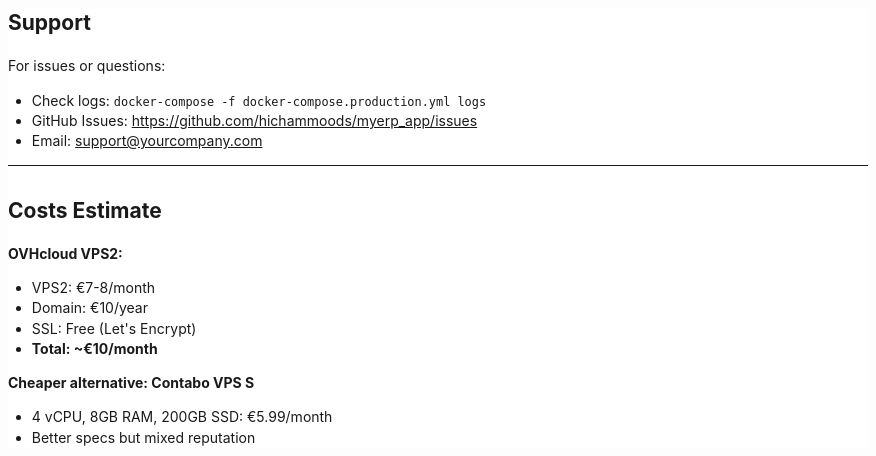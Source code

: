 ## Support

For issues or questions:
- Check logs: `docker-compose -f docker-compose.production.yml logs`
- GitHub Issues: https://github.com/hichammoods/myerp_app/issues
- Email: support@yourcompany.com

---

## Costs Estimate

**OVHcloud VPS2:**
- VPS2: €7-8/month
- Domain: €10/year
- SSL: Free (Let's Encrypt)
- **Total: ~€10/month**

**Cheaper alternative: Contabo VPS S**
- 4 vCPU, 8GB RAM, 200GB SSD: €5.99/month
- Better specs but mixed reputation

